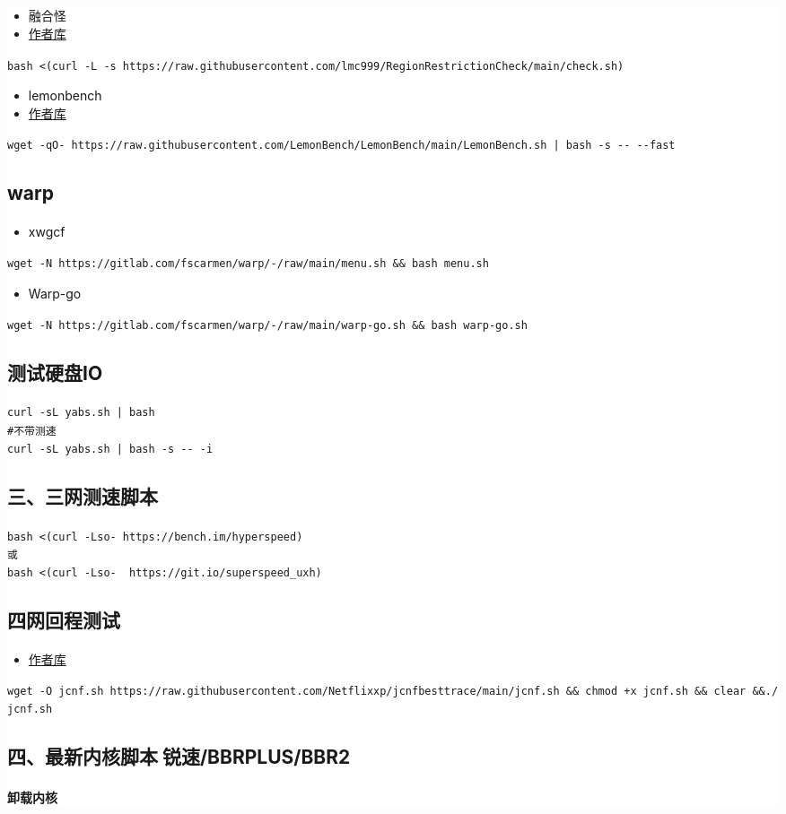 - 融合怪
- [作者库](https://github.com/spiritLHLS/ecs)

```shell
bash <(curl -L -s https://raw.githubusercontent.com/lmc999/RegionRestrictionCheck/main/check.sh)
````

- lemonbench
- [作者库](https://github.com/LemonBench/LemonBench)


```shell
wget -qO- https://raw.githubusercontent.com/LemonBench/LemonBench/main/LemonBench.sh | bash -s -- --fast
```
## warp

- xwgcf

```shell
wget -N https://gitlab.com/fscarmen/warp/-/raw/main/menu.sh && bash menu.sh
```

- Warp-go

```markdown
wget -N https://gitlab.com/fscarmen/warp/-/raw/main/warp-go.sh && bash warp-go.sh
```

## 测试硬盘IO
````shell
curl -sL yabs.sh | bash
#不带测速
curl -sL yabs.sh | bash -s -- -i
````

## 三、三网测速脚本

```shell
bash <(curl -Lso- https://bench.im/hyperspeed)
或
bash <(curl -Lso-  https://git.io/superspeed_uxh)
```
## 四网回程测试

- [作者库](https://github.com/Netflixxp/jcnfbesttrace)

```shell
wget -O jcnf.sh https://raw.githubusercontent.com/Netflixxp/jcnfbesttrace/main/jcnf.sh && chmod +x jcnf.sh && clear &&./jcnf.sh
```

## 四、最新内核脚本 锐速/BBRPLUS/BBR2

#### 卸载内核
